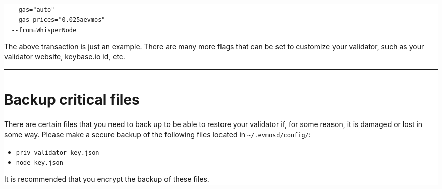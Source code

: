 ```shell
  --gas="auto"
  --gas-prices="0.025aevmos"
  --from=WhisperNode
```

The above transaction is just an example. There are many more flags that can be set to customize your validator, such as your validator website, keybase.io id, etc.

---

# Backup critical files

There are certain files that you need to back up to be able to restore your validator if, for some reason, it is damaged or lost in some way. Please make a secure backup of the following files located in `~/.evmosd/config/`:

- `priv_validator_key.json`
- `node_key.json`

It is recommended that you encrypt the backup of these files.
